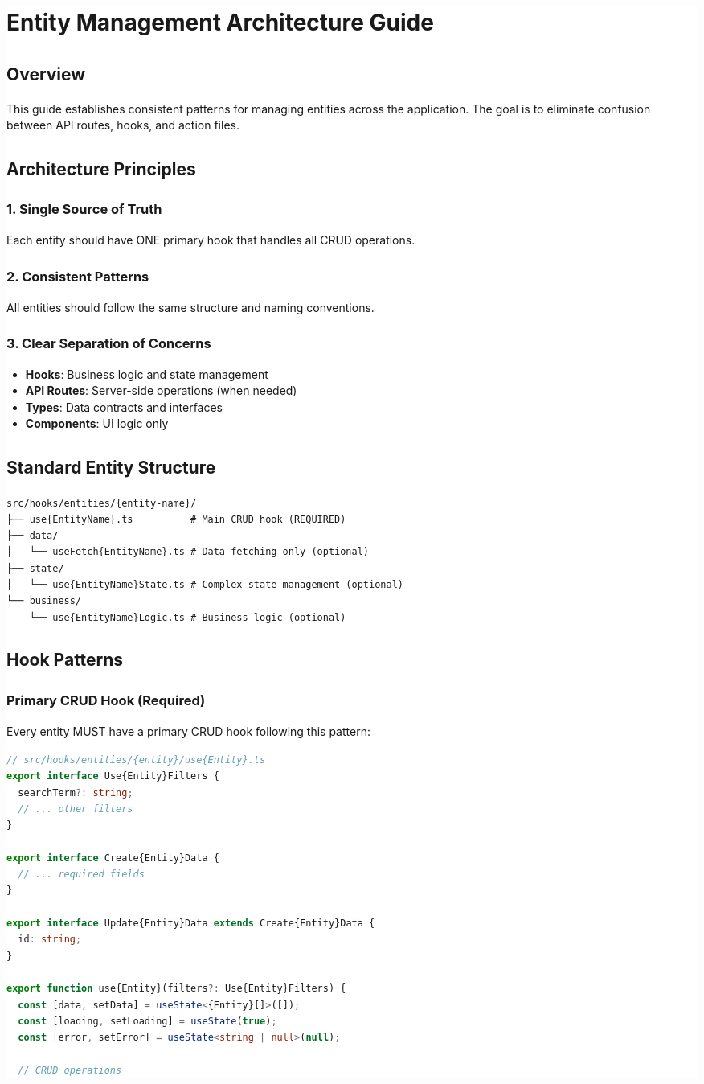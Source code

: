# Entity Management Architecture Guide

## Overview

This guide establishes consistent patterns for managing entities across the application. The goal is to eliminate confusion between API routes, hooks, and action files.

## Architecture Principles

### 1. **Single Source of Truth**
Each entity should have ONE primary hook that handles all CRUD operations.

### 2. **Consistent Patterns**
All entities should follow the same structure and naming conventions.

### 3. **Clear Separation of Concerns**
- **Hooks**: Business logic and state management
- **API Routes**: Server-side operations (when needed)
- **Types**: Data contracts and interfaces
- **Components**: UI logic only

## Standard Entity Structure

```
src/hooks/entities/{entity-name}/
├── use{EntityName}.ts          # Main CRUD hook (REQUIRED)
├── data/
│   └── useFetch{EntityName}.ts # Data fetching only (optional)
├── state/
│   └── use{EntityName}State.ts # Complex state management (optional)
└── business/
    └── use{EntityName}Logic.ts # Business logic (optional)
```

## Hook Patterns

### Primary CRUD Hook (Required)

Every entity MUST have a primary CRUD hook following this pattern:

```typescript
// src/hooks/entities/{entity}/use{Entity}.ts
export interface Use{Entity}Filters {
  searchTerm?: string;
  // ... other filters
}

export interface Create{Entity}Data {
  // ... required fields
}

export interface Update{Entity}Data extends Create{Entity}Data {
  id: string;
}

export function use{Entity}(filters?: Use{Entity}Filters) {
  const [data, setData] = useState<{Entity}[]>([]);
  const [loading, setLoading] = useState(true);
  const [error, setError] = useState<string | null>(null);

  // CRUD operations
```